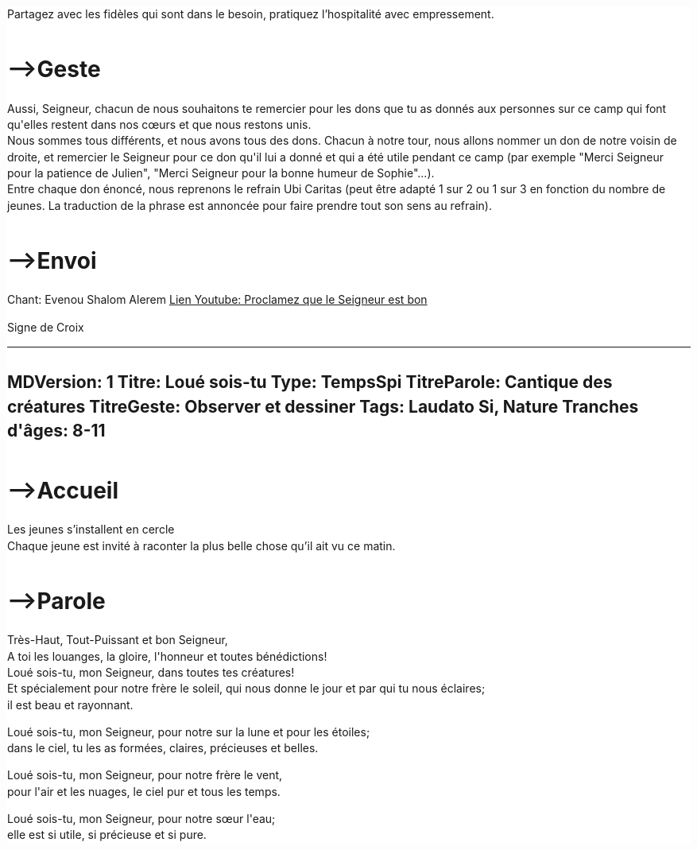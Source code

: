 Partagez avec les fidèles qui sont dans le besoin, pratiquez l’hospitalité avec empressement.

# -->Geste
Aussi, Seigneur, chacun de nous souhaitons te remercier pour les dons que tu as donnés aux personnes sur ce camp qui font qu'elles restent dans nos cœurs et que nous restons unis.  
Nous sommes tous différents, et nous avons tous des dons. Chacun à notre tour, nous allons nommer un don de notre voisin de droite, et remercier le Seigneur pour ce don qu'il lui a donné et qui a été utile pendant ce camp (par exemple "Merci Seigneur pour la patience de Julien", "Merci Seigneur pour la bonne humeur de Sophie"...).  
Entre chaque don énoncé, nous reprenons le refrain Ubi Caritas (peut être adapté 1 sur 2 ou 1 sur 3 en fonction du nombre de jeunes. La traduction de la phrase est annoncée pour faire prendre tout son sens au refrain).

# -->Envoi
Chant: Evenou Shalom Alerem
[Lien Youtube: Proclamez que le Seigneur est bon](https://www.youtube.com/watch?v=ywasyxl9Ywk)

Signe de Croix

---
MDVersion: 1
Titre: Loué sois-tu
Type: TempsSpi
TitreParole: Cantique des créatures
TitreGeste: Observer et dessiner
Tags: Laudato Si, Nature
Tranches d'âges: 8-11
---
# -->Accueil
Les jeunes s’installent en cercle  
Chaque jeune est invité à raconter la plus belle chose qu’il ait vu ce matin.


# -->Parole
Très-Haut, Tout-Puissant et bon Seigneur,   
A toi les louanges, la gloire, l'honneur et toutes bénédictions!   
Loué sois-tu, mon Seigneur, dans toutes tes créatures!   
Et spécialement pour notre frère le soleil, qui nous donne le jour et par qui tu nous éclaires;  
il est beau et rayonnant. 
 
Loué sois-tu, mon Seigneur, pour notre sur la lune et pour les étoiles;  
dans le ciel, tu les as formées, claires, précieuses et belles. 
 
Loué sois-tu, mon Seigneur, pour notre frère le vent,  
pour l'air et les nuages, le ciel pur et tous les temps.  
 
Loué sois-tu, mon Seigneur, pour notre sœur l'eau;  
elle est si utile, si précieuse et si pure.  
 